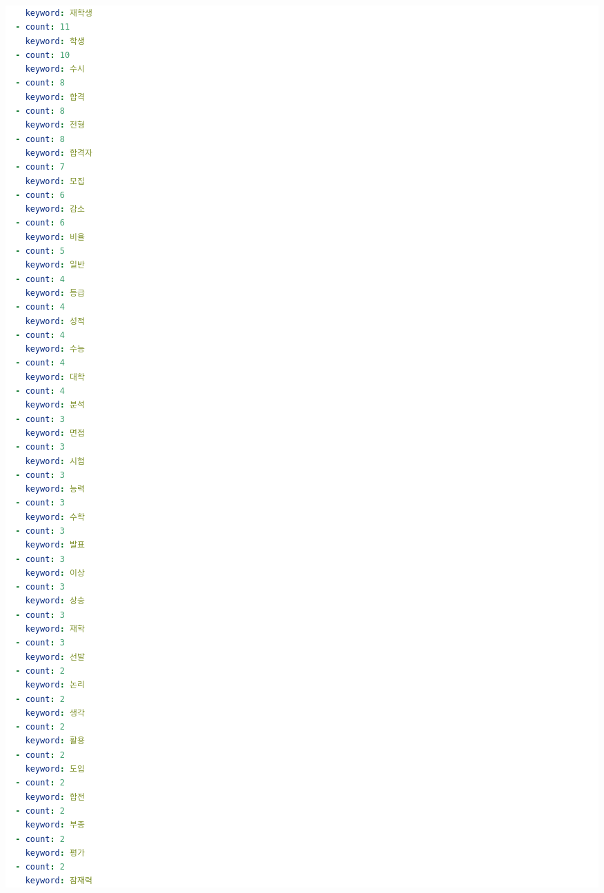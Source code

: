 ```yaml
    keyword: 재학생
  - count: 11
    keyword: 학생
  - count: 10
    keyword: 수시
  - count: 8
    keyword: 합격
  - count: 8
    keyword: 전형
  - count: 8
    keyword: 합격자
  - count: 7
    keyword: 모집
  - count: 6
    keyword: 감소
  - count: 6
    keyword: 비율
  - count: 5
    keyword: 일반
  - count: 4
    keyword: 등급
  - count: 4
    keyword: 성적
  - count: 4
    keyword: 수능
  - count: 4
    keyword: 대학
  - count: 4
    keyword: 분석
  - count: 3
    keyword: 면접
  - count: 3
    keyword: 시험
  - count: 3
    keyword: 능력
  - count: 3
    keyword: 수학
  - count: 3
    keyword: 발표
  - count: 3
    keyword: 이상
  - count: 3
    keyword: 상승
  - count: 3
    keyword: 재학
  - count: 3
    keyword: 선발
  - count: 2
    keyword: 논리
  - count: 2
    keyword: 생각
  - count: 2
    keyword: 활용
  - count: 2
    keyword: 도입
  - count: 2
    keyword: 합전
  - count: 2
    keyword: 부종
  - count: 2
    keyword: 평가
  - count: 2
    keyword: 잠재력
```